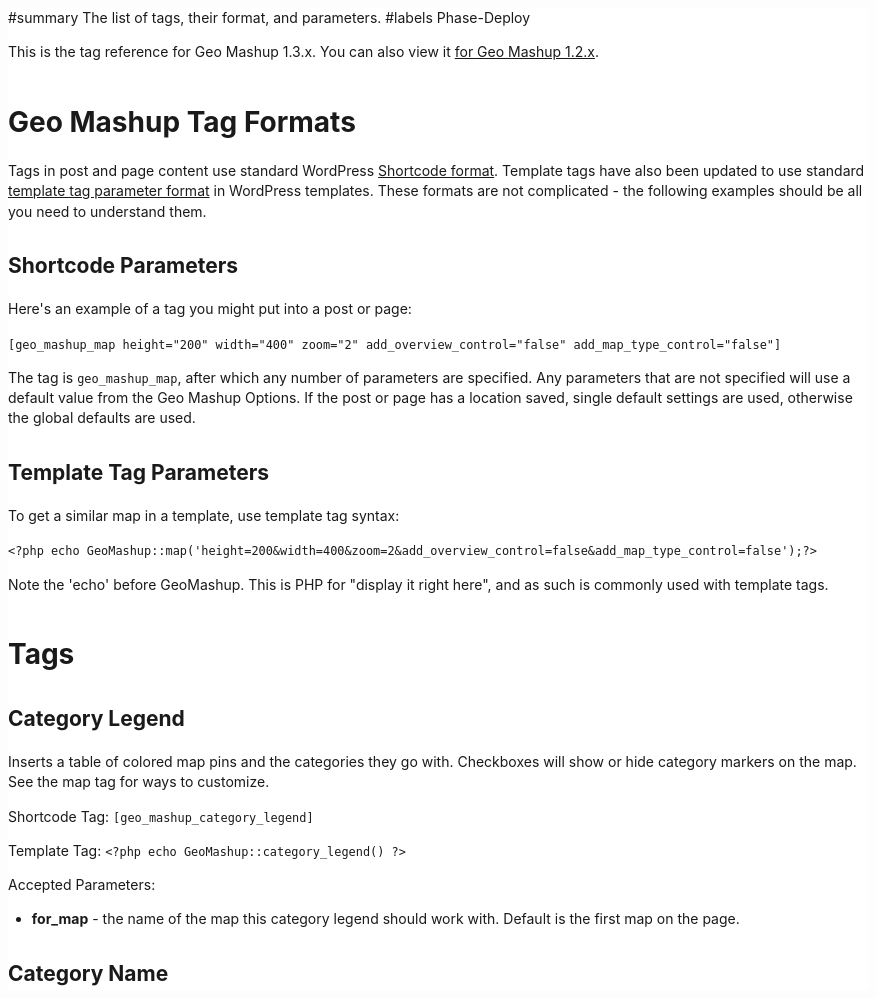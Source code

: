 ﻿#summary The list of tags, their format, and parameters.
#labels Phase-Deploy



This is the tag reference for Geo Mashup 1.3.x. You can also view it [for Geo Mashup 1.2.x](TagRefOneTwo.md).

# Geo Mashup Tag Formats #

Tags in post and page content use standard WordPress [Shortcode format](http://codex.wordpress.org/Shortcode_API). Template tags have also been updated to use standard [template tag parameter format](http://codex.wordpress.org/Template_Tags/How_to_Pass_Tag_Parameters) in WordPress templates. These formats are not complicated - the following examples should be all you need to understand them.

## Shortcode Parameters ##

Here's an example of a tag you might put into a post or page:

`[geo_mashup_map height="200" width="400" zoom="2" add_overview_control="false" add_map_type_control="false"]`

The tag is `geo_mashup_map`, after which any number of parameters are specified. Any parameters that are not specified will use a default value from the Geo Mashup Options. If the post or page has a location saved, single default settings are used, otherwise the global defaults are used.

## Template Tag Parameters ##

To get a similar map in a template, use template tag syntax:

`<?php echo GeoMashup::map('height=200&width=400&zoom=2&add_overview_control=false&add_map_type_control=false');?>`

Note the 'echo' before GeoMashup. This is PHP for "display it right here", and as such is commonly used with template tags.

# Tags #

## Category Legend ##

Inserts a table of colored map pins and the categories they go with. Checkboxes will show or hide category markers on the map. See the map tag for ways to customize.

Shortcode Tag: `[geo_mashup_category_legend]`

Template Tag: `<?php echo GeoMashup::category_legend() ?>`

Accepted Parameters:
  * **for\_map** - the name of the map this category legend should work with. Default is the first map on the page.

## Category Name ##
